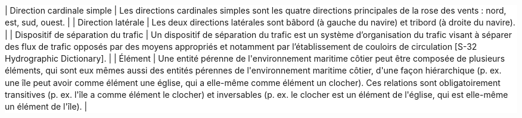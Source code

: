 | Direction cardinale simple                        | Les directions cardinales simples sont les quatre directions principales de la rose des vents : nord, est, sud, ouest.                                                                                                                                                                                                                                                                                                                                                                                                                                                                                                                                                                                                                                                                                                                                                                                                                                                                                                                                                                                                                                                                                          |
| Direction latérale                                | Les deux directions latérales sont bâbord (à gauche du navire) et tribord (à droite du navire).                                                                                                                                                                                                                                                                                                                                                                                                                                                                                                                                                                                                                                                                                                                                                                                                                                                                                                                                                                                                                                                                                                                 |
| Dispositif de séparation du trafic                | Un dispositif de séparation du trafic est un système d’organisation du trafic visant à séparer des flux de trafic opposés par des moyens appropriés et notamment par l’établissement de couloirs de circulation [S-32 Hydrographic Dictionary].                                                                                                                                                                                                                                                                                                                                                                                                                                                                                                                                                                                                                                                                                                                                                                                                                                                                                                                                                                 |
| Élément                                           | Une entité pérenne de l'environnement maritime côtier peut être composée de plusieurs éléments, qui sont eux mêmes aussi des entités pérennes de l'environnement maritime côtier, d'une façon hiérarchique (p. ex. une île peut avoir comme élément une église, qui a elle-même comme élément un clocher). Ces relations sont obligatoirement transitives (p. ex. l'île a comme élément le clocher) et inversables (p. ex. le clocher est un élément de l'église, qui est elle-même un élément de l'île).                                                                                                                                                                                                                                                                                                                                                                                                                                                                                                                                                                                                                                                                                                       |